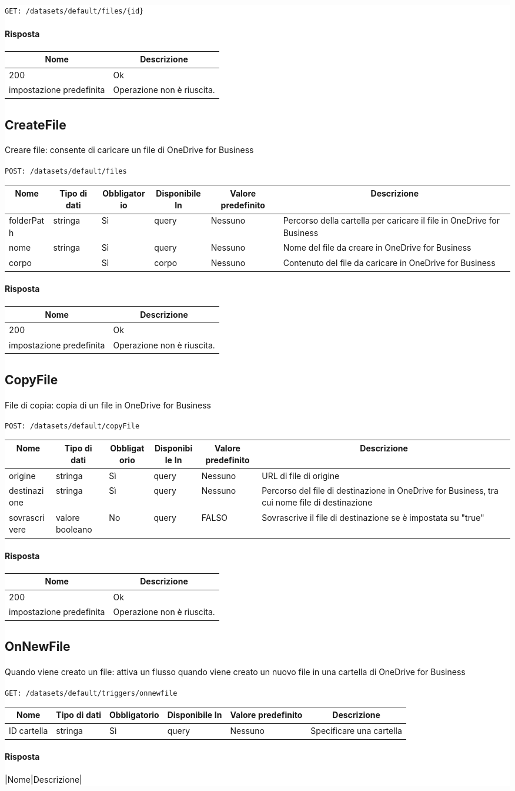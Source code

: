 ```GET: /datasets/default/files/{id}``` 

#### <a name="response"></a>Risposta

|Nome|Descrizione|
|---|---|
|200|Ok|
|impostazione predefinita|Operazione non è riuscita.|


## <a name="createfile"></a>CreateFile
Creare file: consente di caricare un file di OneDrive for Business 

```POST: /datasets/default/files``` 

| Nome| Tipo di dati|Obbligatorio|Disponibile In|Valore predefinito|Descrizione|
| ---|---|---|---|---|---|
|folderPath|stringa|Sì|query|Nessuno|Percorso della cartella per caricare il file in OneDrive for Business|
|nome|stringa|Sì|query|Nessuno|Nome del file da creare in OneDrive for Business|
|corpo| |Sì|corpo|Nessuno|Contenuto del file da caricare in OneDrive for Business|

#### <a name="response"></a>Risposta

|Nome|Descrizione|
|---|---|
|200|Ok|
|impostazione predefinita|Operazione non è riuscita.|


## <a name="copyfile"></a>CopyFile
File di copia: copia di un file in OneDrive for Business 

```POST: /datasets/default/copyFile``` 

| Nome| Tipo di dati|Obbligatorio|Disponibile In|Valore predefinito|Descrizione|
| ---|---|---|---|---|---|
|origine|stringa|Sì|query|Nessuno|URL di file di origine|
|destinazione|stringa|Sì|query|Nessuno|Percorso del file di destinazione in OneDrive for Business, tra cui nome file di destinazione|
|sovrascrivere|valore booleano|No|query|FALSO|Sovrascrive il file di destinazione se è impostata su "true"|

#### <a name="response"></a>Risposta

|Nome|Descrizione|
|---|---|
|200|Ok|
|impostazione predefinita|Operazione non è riuscita.|


## <a name="onnewfile"></a>OnNewFile
Quando viene creato un file: attiva un flusso quando viene creato un nuovo file in una cartella di OneDrive for Business 

```GET: /datasets/default/triggers/onnewfile``` 

| Nome| Tipo di dati|Obbligatorio|Disponibile In|Valore predefinito|Descrizione|
| ---|---|---|---|---|---|
|ID cartella|stringa|Sì|query|Nessuno|Specificare una cartella|

#### <a name="response"></a>Risposta

|Nome|Descrizione|
```